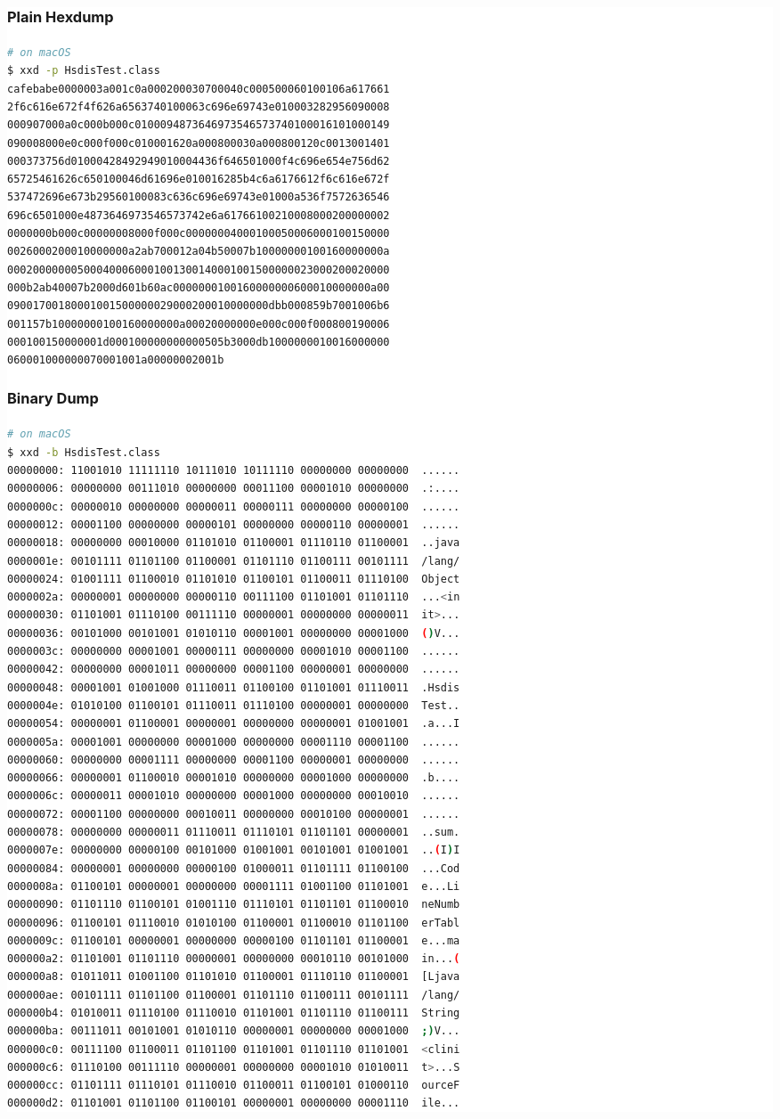 
### Plain Hexdump

```bash
# on macOS
$ xxd -p HsdisTest.class
cafebabe0000003a001c0a000200030700040c000500060100106a617661
2f6c616e672f4f626a6563740100063c696e69743e010003282956090008
000907000a0c000b000c0100094873646973546573740100016101000149
090008000e0c000f000c010001620a000800030a000800120c0013001401
000373756d01000428492949010004436f646501000f4c696e654e756d62
65725461626c650100046d61696e010016285b4c6a6176612f6c616e672f
537472696e673b29560100083c636c696e69743e01000a536f7572636546
696c6501000e4873646973546573742e6a61766100210008000200000002
0000000b000c00000008000f000c00000004000100050006000100150000
0026000200010000000a2ab700012a04b50007b10000000100160000000a
000200000005000400060001001300140001001500000023000200020000
000b2ab40007b2000d601b60ac0000000100160000000600010000000a00
09001700180001001500000029000200010000000dbb000859b7001006b6
001157b10000000100160000000a00020000000e000c000f000800190006
000100150000001d000100000000000505b3000db1000000010016000000
060001000000070001001a00000002001b
```

### Binary Dump

```bash
# on macOS
$ xxd -b HsdisTest.class
00000000: 11001010 11111110 10111010 10111110 00000000 00000000  ......
00000006: 00000000 00111010 00000000 00011100 00001010 00000000  .:....
0000000c: 00000010 00000000 00000011 00000111 00000000 00000100  ......
00000012: 00001100 00000000 00000101 00000000 00000110 00000001  ......
00000018: 00000000 00010000 01101010 01100001 01110110 01100001  ..java
0000001e: 00101111 01101100 01100001 01101110 01100111 00101111  /lang/
00000024: 01001111 01100010 01101010 01100101 01100011 01110100  Object
0000002a: 00000001 00000000 00000110 00111100 01101001 01101110  ...<in
00000030: 01101001 01110100 00111110 00000001 00000000 00000011  it>...
00000036: 00101000 00101001 01010110 00001001 00000000 00001000  ()V...
0000003c: 00000000 00001001 00000111 00000000 00001010 00001100  ......
00000042: 00000000 00001011 00000000 00001100 00000001 00000000  ......
00000048: 00001001 01001000 01110011 01100100 01101001 01110011  .Hsdis
0000004e: 01010100 01100101 01110011 01110100 00000001 00000000  Test..
00000054: 00000001 01100001 00000001 00000000 00000001 01001001  .a...I
0000005a: 00001001 00000000 00001000 00000000 00001110 00001100  ......
00000060: 00000000 00001111 00000000 00001100 00000001 00000000  ......
00000066: 00000001 01100010 00001010 00000000 00001000 00000000  .b....
0000006c: 00000011 00001010 00000000 00001000 00000000 00010010  ......
00000072: 00001100 00000000 00010011 00000000 00010100 00000001  ......
00000078: 00000000 00000011 01110011 01110101 01101101 00000001  ..sum.
0000007e: 00000000 00000100 00101000 01001001 00101001 01001001  ..(I)I
00000084: 00000001 00000000 00000100 01000011 01101111 01100100  ...Cod
0000008a: 01100101 00000001 00000000 00001111 01001100 01101001  e...Li
00000090: 01101110 01100101 01001110 01110101 01101101 01100010  neNumb
00000096: 01100101 01110010 01010100 01100001 01100010 01101100  erTabl
0000009c: 01100101 00000001 00000000 00000100 01101101 01100001  e...ma
000000a2: 01101001 01101110 00000001 00000000 00010110 00101000  in...(
000000a8: 01011011 01001100 01101010 01100001 01110110 01100001  [Ljava
000000ae: 00101111 01101100 01100001 01101110 01100111 00101111  /lang/
000000b4: 01010011 01110100 01110010 01101001 01101110 01100111  String
000000ba: 00111011 00101001 01010110 00000001 00000000 00001000  ;)V...
000000c0: 00111100 01100011 01101100 01101001 01101110 01101001  <clini
000000c6: 01110100 00111110 00000001 00000000 00001010 01010011  t>...S
000000cc: 01101111 01110101 01110010 01100011 01100101 01000110  ourceF
000000d2: 01101001 01101100 01100101 00000001 00000000 00001110  ile...
```